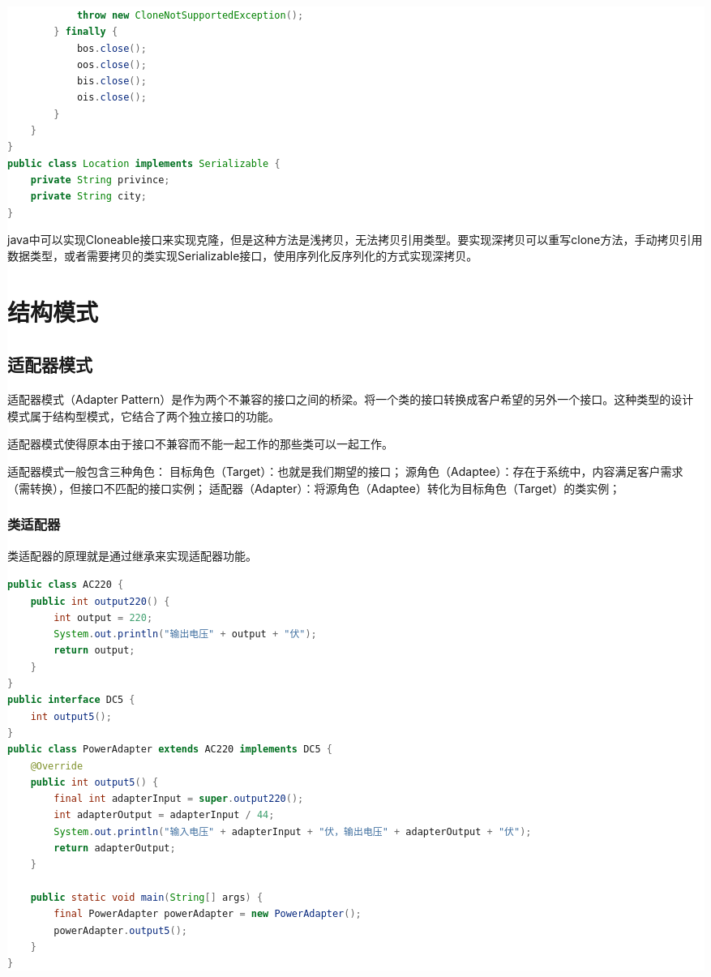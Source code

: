 ```java
            throw new CloneNotSupportedException();
        } finally {
            bos.close();
            oos.close();
            bis.close();
            ois.close();
        }
    }
}
public class Location implements Serializable {
    private String privince;
    private String city;
}
```

java中可以实现Cloneable接口来实现克隆，但是这种方法是浅拷贝，无法拷贝引用类型。要实现深拷贝可以重写clone方法，手动拷贝引用数据类型，或者需要拷贝的类实现Serializable接口，使用序列化反序列化的方式实现深拷贝。

# 结构模式

## 适配器模式

适配器模式（Adapter Pattern）是作为两个不兼容的接口之间的桥梁。将一个类的接口转换成客户希望的另外一个接口。这种类型的设计模式属于结构型模式，它结合了两个独立接口的功能。

适配器模式使得原本由于接口不兼容而不能一起工作的那些类可以一起工作。

适配器模式一般包含三种角色：
目标角色（Target）：也就是我们期望的接口；
源角色（Adaptee）：存在于系统中，内容满足客户需求（需转换），但接口不匹配的接口实例；
适配器（Adapter）：将源角色（Adaptee）转化为目标角色（Target）的类实例；

### 类适配器

类适配器的原理就是通过继承来实现适配器功能。

```java
public class AC220 {
    public int output220() {
        int output = 220;
        System.out.println("输出电压" + output + "伏");
        return output;
    }
}
public interface DC5 {
    int output5();
}
public class PowerAdapter extends AC220 implements DC5 {
    @Override
    public int output5() {
        final int adapterInput = super.output220();
        int adapterOutput = adapterInput / 44;
        System.out.println("输入电压" + adapterInput + "伏，输出电压" + adapterOutput + "伏");
        return adapterOutput;
    }

    public static void main(String[] args) {
        final PowerAdapter powerAdapter = new PowerAdapter();
        powerAdapter.output5();
    }
}
```
